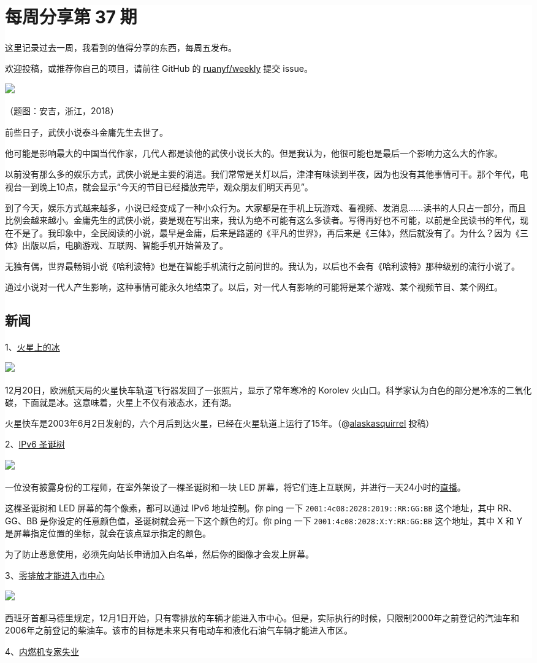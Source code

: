 # 每周分享第 37 期

这里记录过去一周，我看到的值得分享的东西，每周五发布。

欢迎投稿，或推荐你自己的项目，请前往 GitHub 的 [ruanyf/weekly](https://github.com/ruanyf/weekly) 提交 issue。

![](https://www.wangbase.com/blogimg/asset/201812/bg2018122834.jpg)

（题图：安吉，浙江，2018）

前些日子，武侠小说泰斗金庸先生去世了。

他可能是影响最大的中国当代作家，几代人都是读他的武侠小说长大的。但是我认为，他很可能也是最后一个影响力这么大的作家。

以前没有那么多的娱乐方式，武侠小说是主要的消遣。我们常常是关灯以后，津津有味读到半夜，因为也没有其他事情可干。那个年代，电视台一到晚上10点，就会显示“今天的节目已经播放完毕，观众朋友们明天再见”。

到了今天，娱乐方式越来越多，小说已经变成了一种小众行为。大家都是在手机上玩游戏、看视频、发消息……读书的人只占一部分，而且比例会越来越小。金庸先生的武侠小说，要是现在写出来，我认为绝不可能有这么多读者。写得再好也不可能，以前是全民读书的年代，现在不是了。我印象中，全民阅读的小说，最早是金庸，后来是路遥的《平凡的世界》，再后来是《三体》，然后就没有了。为什么？因为《三体》出版以后，电脑游戏、互联网、智能手机开始普及了。

无独有偶，世界最畅销小说《哈利波特》也是在智能手机流行之前问世的。我认为，以后也不会有《哈利波特》那种级别的流行小说了。

通过小说对一代人产生影响，这种事情可能永久地结束了。以后，对一代人有影响的可能将是某个游戏、某个视频节目、某个网红。

## 新闻

1、[火星上的冰](https://www.theverge.com/2018/12/21/18151758/mars-express-picture-korolev-crater-water-ice)

![](https://www.wangbase.com/blogimg/asset/201812/bg2018122802.jpg)

12月20日，欧洲航天局的火星快车轨道飞行器发回了一张照片，显示了常年寒冷的 Korolev 火山口。科学家认为白色的部分是冷冻的二氧化碳，下面就是冰。这意味着，火星上不仅有液态水，还有湖。

火星快车是2003年6月2日发射的，六个月后到达火星，已经在火星轨道上运行了15年。（@[alaskasquirrel](https://github.com/ruanyf/weekly/issues/176) 投稿）

2、[IPv6 圣诞树](https://hackaday.com/2018/12/24/ipv6-christmas-display-uses-75-internets-worth-of-addresses/)

![](https://www.wangbase.com/blogimg/asset/201812/bg2018122803.jpg)

一位没有披露身份的工程师，在室外架设了一棵圣诞树和一块 LED 屏幕，将它们连上互联网，并进行一天24小时的[直播](https://jinglepings.com/)。

这棵圣诞树和 LED 屏幕的每个像素，都可以通过 IPv6 地址控制。你 ping 一下 `2001:4c08:2028:2019::RR:GG:BB` 这个地址，其中 RR、GG、BB 是你设定的任意颜色值，圣诞树就会亮一下这个颜色的灯。你 ping 一下 `2001:4c08:2028:X:Y:RR:GG:BB` 这个地址，其中 X 和 Y 是屏幕指定位置的坐标，就会在该点显示指定的颜色。

为了防止恶意使用，必须先向站长申请加入白名单，然后你的图像才会发上屏幕。

3、[零排放才能进入市中心](https://www.theguardian.com/cities/2018/nov/30/its-the-only-way-forward-madrid-bans-polluting-vehicles-from-city-centre)

![](https://www.wangbase.com/blogimg/asset/201812/bg2018122804.jpg)

西班牙首都马德里规定，12月1日开始，只有零排放的车辆才能进入市中心。但是，实际执行的时候，只限制2000年之前登记的汽油车和2006年之前登记的柴油车。该市的目标是未来只有电动车和液化石油气车辆才能进入市区。

4、[内燃机专家失业](https://apnews.com/ffa0fd2ace934f31bb1beaeb4bf314ee/gallery/media:a12927b4311a47929d3bc6772bd3c75b)
